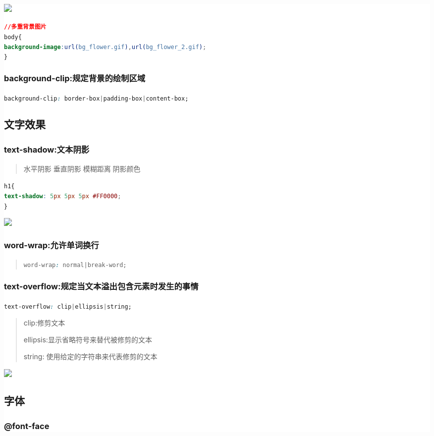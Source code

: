 ![](https://images.gitee.com/uploads/images/2020/0521/204314_74d8bc39_6545143.png)

```css
//多重背景图片
body{ 
background-image:url(bg_flower.gif),url(bg_flower_2.gif);
}
```

### background-clip:规定背景的绘制区域

```css
background-clip: border-box|padding-box|content-box;
```

## 文字效果

### text-shadow:文本阴影

> 水平阴影 垂直阴影 模糊距离 阴影颜色

```css
h1{
text-shadow: 5px 5px 5px #FF0000;
}
```

![](https://images.gitee.com/uploads/images/2020/0521/205537_5885dc8a_6545143.png)

### word-wrap:允许单词换行

> ```css
> word-wrap: normal|break-word;
> ```

### text-overflow:规定当文本溢出包含元素时发生的事情

```css
text-overflow: clip|ellipsis|string;
```

> clip:修剪文本
>
> ellipsis:显示省略符号来替代被修剪的文本
>
> string: 使用给定的字符串来代表修剪的文本

![](https://images.gitee.com/uploads/images/2020/0521/210327_4f5ac834_6545143.png)

## 字体

### @font-face
